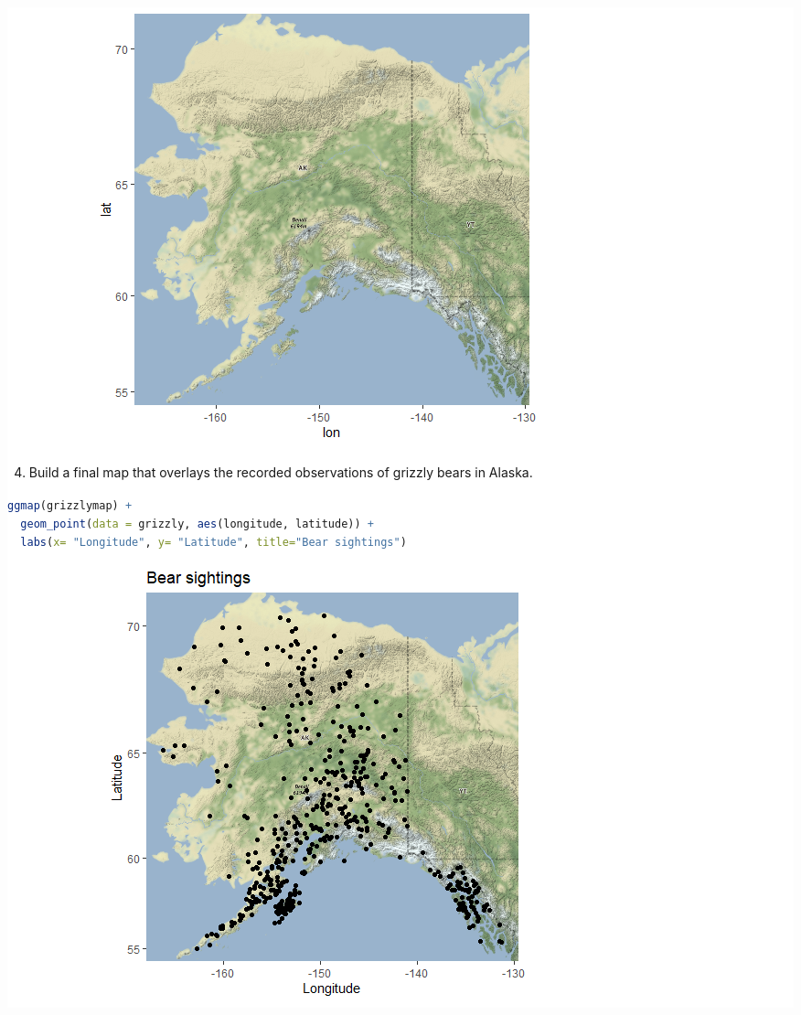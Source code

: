 ![](lab12_hw_files/figure-html/unnamed-chunk-6-1.png)



4. Build a final map that overlays the recorded observations of grizzly bears in Alaska.


```r
ggmap(grizzlymap) + 
  geom_point(data = grizzly, aes(longitude, latitude)) +
  labs(x= "Longitude", y= "Latitude", title="Bear sightings")
```

![](lab12_hw_files/figure-html/unnamed-chunk-7-1.png)
